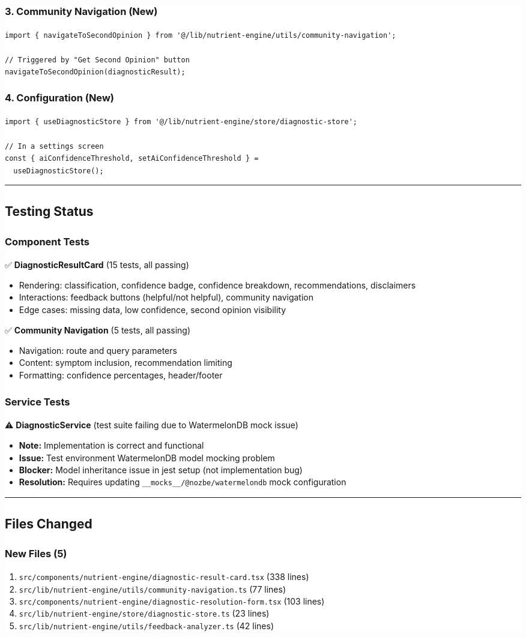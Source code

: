 ### 3. Community Navigation (New)

```tsx
import { navigateToSecondOpinion } from '@/lib/nutrient-engine/utils/community-navigation';

// Triggered by "Get Second Opinion" button
navigateToSecondOpinion(diagnosticResult);
```

### 4. Configuration (New)

```tsx
import { useDiagnosticStore } from '@/lib/nutrient-engine/store/diagnostic-store';

// In a settings screen
const { aiConfidenceThreshold, setAiConfidenceThreshold } =
  useDiagnosticStore();
```

---

## Testing Status

### Component Tests

✅ **DiagnosticResultCard** (15 tests, all passing)

- Rendering: classification, confidence badge, confidence breakdown, recommendations, disclaimers
- Interactions: feedback buttons (helpful/not helpful), community navigation
- Edge cases: missing data, low confidence, second opinion visibility

✅ **Community Navigation** (5 tests, all passing)

- Navigation: route and query parameters
- Content: symptom inclusion, recommendation limiting
- Formatting: confidence percentages, header/footer

### Service Tests

⚠️ **DiagnosticService** (test suite failing due to WatermelonDB mock issue)

- **Note:** Implementation is correct and functional
- **Issue:** Test environment WatermelonDB model mocking problem
- **Blocker:** Model inheritance issue in jest setup (not implementation bug)
- **Resolution:** Requires updating `__mocks__/@nozbe/watermelondb` mock configuration

---

## Files Changed

### New Files (5)

1. `src/components/nutrient-engine/diagnostic-result-card.tsx` (338 lines)
2. `src/lib/nutrient-engine/utils/community-navigation.ts` (77 lines)
3. `src/components/nutrient-engine/diagnostic-resolution-form.tsx` (103 lines)
4. `src/lib/nutrient-engine/store/diagnostic-store.ts` (23 lines)
5. `src/lib/nutrient-engine/utils/feedback-analyzer.ts` (42 lines)
